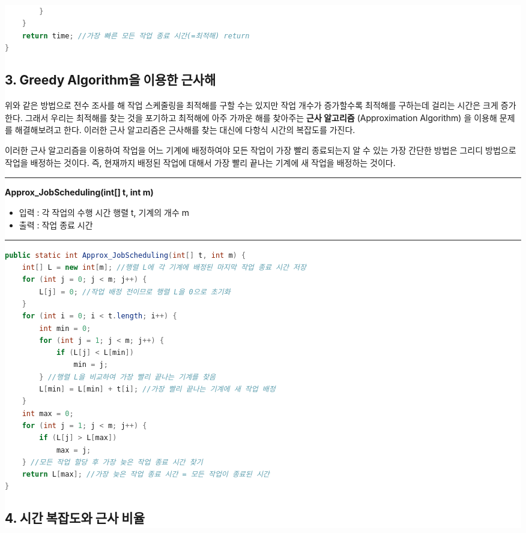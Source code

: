 ```java
        }
    }
    return time; //가장 빠른 모든 작업 종료 시간(=최적해) return
}
```





## 3. Greedy Algorithm을 이용한 근사해

위와 같은 방법으로 전수 조사를 해 작업 스케줄링을 최적해를 구할 수는 있지만 작업 개수가 증가할수록 최적해를 구하는데 걸리는 시간은 크게 증가한다. 그래서 우리는 최적해를 찾는 것을 포기하고 최적해에 아주 가까운 해를 찾아주는 **근사 알고리즘** (Approximation Algorithm) 을 이용해 문제를 해결해보려고 한다. 이러한 근사 알고리즘은 근사해를 찾는 대신에 다항식 시간의 복잡도를 가진다.

이러한 근사 알고리즘을 이용하여 작업을 어느 기계에 배정하여야 모든 작업이 가장 빨리 종료되는지 알 수 있는 가장 간단한 방법은 그리디 방법으로 작업을 배정하는 것이다. 즉, 현재까지 배정된 작업에 대해서 가장 빨리 끝나는 기계에 새 작업을 배정하는 것이다.

------

**Approx_JobScheduling(int[] t, int m)**

- 입력 : 각 작업의 수행 시간 행렬 t, 기계의 개수 m
- 출력 : 작업 종료 시간

------



```java
public static int Approx_JobScheduling(int[] t, int m) {
    int[] L = new int[m]; //행렬 L에 각 기계에 배정된 마지막 작업 종료 시간 저장
    for (int j = 0; j < m; j++) {
        L[j] = 0; //작업 배정 전이므로 행렬 L을 0으로 초기화
    }
    for (int i = 0; i < t.length; i++) {
        int min = 0;
        for (int j = 1; j < m; j++) {
            if (L[j] < L[min])
                min = j;
        } //행렬 L을 비교하여 가장 빨리 끝나는 기계를 찾음
        L[min] = L[min] + t[i]; //가장 빨리 끝나는 기계에 새 작업 배정
    }
    int max = 0;
    for (int j = 1; j < m; j++) {
        if (L[j] > L[max])
            max = j;
    } //모든 작업 할당 후 가장 늦은 작업 종료 시간 찾기
    return L[max]; //가장 늦은 작업 종료 시간 = 모든 작업이 종료된 시간
}
```





## 4. 시간 복잡도와 근사 비율
